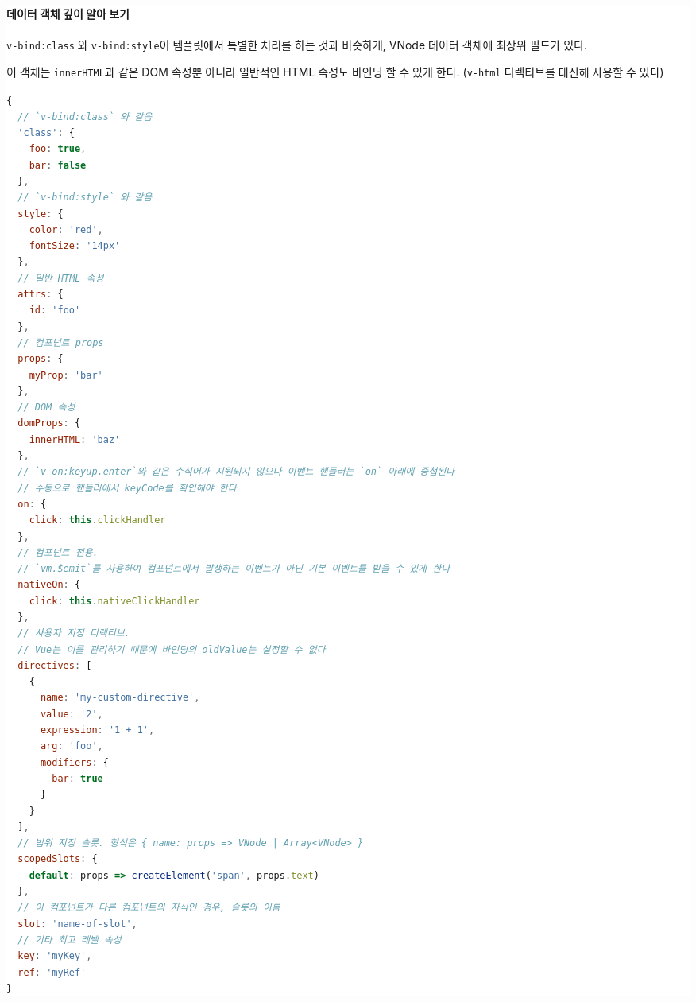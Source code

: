 #### 데이터 객체 깊이 알아 보기

`v-bind:class` 와 `v-bind:style`이 템플릿에서 특별한 처리를 하는 것과 비슷하게, VNode 데이터 객체에 최상위 필드가 있다.

이 객체는 `innerHTML`과 같은 DOM 속성뿐 아니라 일반적인 HTML 속성도 바인딩 할 수 있게 한다.
(`v-html` 디렉티브를 대신해 사용할 수 있다)

```js
{
  // `v-bind:class` 와 같음
  'class': {
    foo: true,
    bar: false
  },
  // `v-bind:style` 와 같음
  style: {
    color: 'red',
    fontSize: '14px'
  },
  // 일반 HTML 속성
  attrs: {
    id: 'foo'
  },
  // 컴포넌트 props
  props: {
    myProp: 'bar'
  },
  // DOM 속성
  domProps: {
    innerHTML: 'baz'
  },
  // `v-on:keyup.enter`와 같은 수식어가 지원되지 않으나 이벤트 핸들러는 `on` 아래에 중첩된다
  // 수동으로 핸들러에서 keyCode를 확인해야 한다
  on: {
    click: this.clickHandler
  },
  // 컴포넌트 전용.
  // `vm.$emit`를 사용하여 컴포넌트에서 발생하는 이벤트가 아닌 기본 이벤트를 받을 수 있게 한다
  nativeOn: {
    click: this.nativeClickHandler
  },
  // 사용자 지정 디렉티브.
  // Vue는 이를 관리하기 때문에 바인딩의 oldValue는 설정할 수 없다
  directives: [
    {
      name: 'my-custom-directive',
      value: '2',
      expression: '1 + 1',
      arg: 'foo',
      modifiers: {
        bar: true
      }
    }
  ],
  // 범위 지정 슬롯. 형식은 { name: props => VNode | Array<VNode> }
  scopedSlots: {
    default: props => createElement('span', props.text)
  },
  // 이 컴포넌트가 다른 컴포넌트의 자식인 경우, 슬롯의 이름
  slot: 'name-of-slot',
  // 기타 최고 레벨 속성
  key: 'myKey',
  ref: 'myRef'
}
```